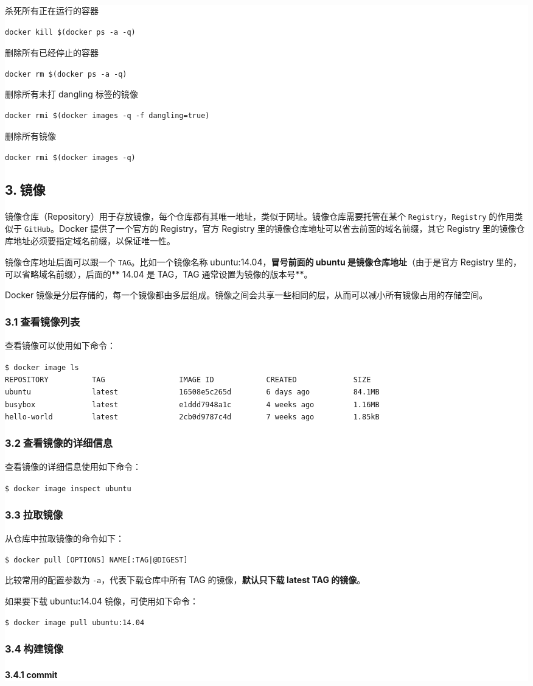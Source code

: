 杀死所有正在运行的容器
```
docker kill $(docker ps -a -q)
```
删除所有已经停止的容器
```
docker rm $(docker ps -a -q)
```
删除所有未打 dangling 标签的镜像
```
docker rmi $(docker images -q -f dangling=true)
```
删除所有镜像
```
docker rmi $(docker images -q)
```
## 3. 镜像
镜像仓库（Repository）用于存放镜像，每个仓库都有其唯一地址，类似于网址。镜像仓库需要托管在某个 `Registry`，`Registry` 的作用类似于 `GitHub`。Docker 提供了一个官方的 Registry，官方 Registry 里的镜像仓库地址可以省去前面的域名前缀，其它 Registry 里的镜像仓库地址必须要指定域名前缀，以保证唯一性。

镜像仓库地址后面可以跟一个 `TAG`。比如一个镜像名称 ubuntu:14.04，**冒号前面的 ubuntu 是镜像仓库地址**（由于是官方 Registry 里的，可以省略域名前缀），后面的** 14.04 是 TAG，TAG 通常设置为镜像的版本号**。

Docker 镜像是分层存储的，每一个镜像都由多层组成。镜像之间会共享一些相同的层，从而可以减小所有镜像占用的存储空间。

### 3.1 查看镜像列表
查看镜像可以使用如下命令：
```shell
$ docker image ls
REPOSITORY          TAG                 IMAGE ID            CREATED             SIZE
ubuntu              latest              16508e5c265d        6 days ago          84.1MB
busybox             latest              e1ddd7948a1c        4 weeks ago         1.16MB
hello-world         latest              2cb0d9787c4d        7 weeks ago         1.85kB
```
### 3.2 查看镜像的详细信息

查看镜像的详细信息使用如下命令：
```shell
$ docker image inspect ubuntu
```
### 3.3 拉取镜像

从仓库中拉取镜像的命令如下：
```shell
$ docker pull [OPTIONS] NAME[:TAG|@DIGEST]
```
比较常用的配置参数为 `-a`，代表下载仓库中所有 TAG 的镜像，**默认只下载 latest TAG 的镜像**。

如果要下载 ubuntu:14.04 镜像，可使用如下命令：
```shell
$ docker image pull ubuntu:14.04
```

### 3.4 构建镜像
#### 3.4.1 commit
